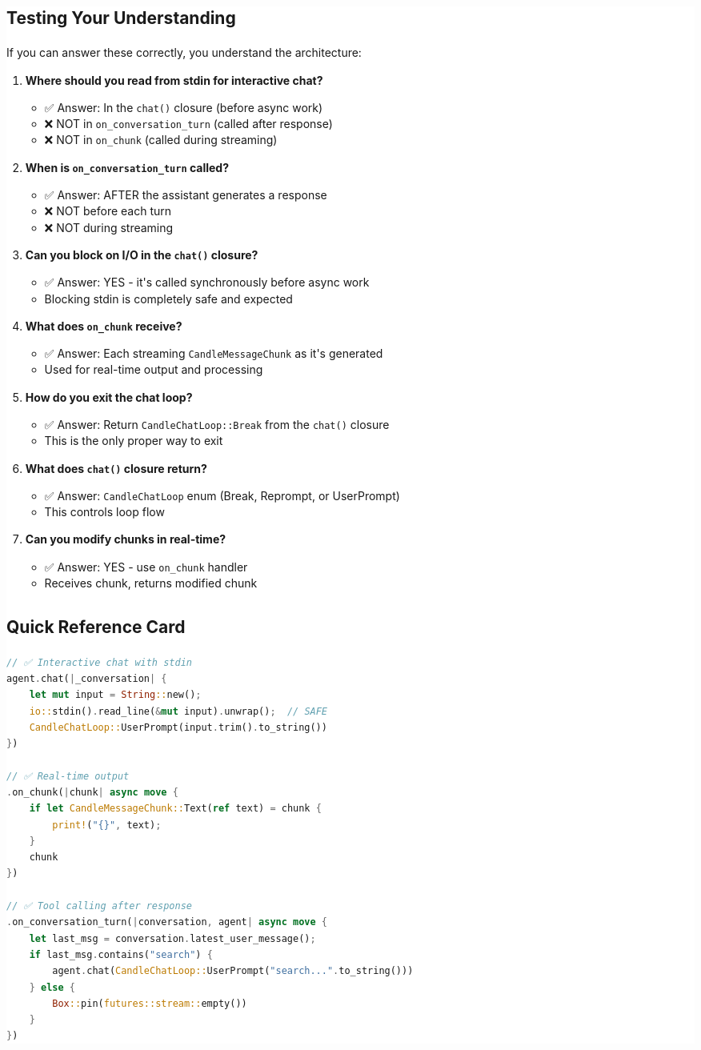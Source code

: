 ## Testing Your Understanding

If you can answer these correctly, you understand the architecture:

1. **Where should you read from stdin for interactive chat?**
   - ✅ Answer: In the `chat()` closure (before async work)
   - ❌ NOT in `on_conversation_turn` (called after response)
   - ❌ NOT in `on_chunk` (called during streaming)

2. **When is `on_conversation_turn` called?**
   - ✅ Answer: AFTER the assistant generates a response
   - ❌ NOT before each turn
   - ❌ NOT during streaming

3. **Can you block on I/O in the `chat()` closure?**
   - ✅ Answer: YES - it's called synchronously before async work
   - Blocking stdin is completely safe and expected

4. **What does `on_chunk` receive?**
   - ✅ Answer: Each streaming `CandleMessageChunk` as it's generated
   - Used for real-time output and processing

5. **How do you exit the chat loop?**
   - ✅ Answer: Return `CandleChatLoop::Break` from the `chat()` closure
   - This is the only proper way to exit


6. **What does `chat()` closure return?**
   - ✅ Answer: `CandleChatLoop` enum (Break, Reprompt, or UserPrompt)
   - This controls loop flow

7. **Can you modify chunks in real-time?**
   - ✅ Answer: YES - use `on_chunk` handler
   - Receives chunk, returns modified chunk

## Quick Reference Card

```rust
// ✅ Interactive chat with stdin
agent.chat(|_conversation| {
    let mut input = String::new();
    io::stdin().read_line(&mut input).unwrap();  // SAFE
    CandleChatLoop::UserPrompt(input.trim().to_string())
})

// ✅ Real-time output
.on_chunk(|chunk| async move {
    if let CandleMessageChunk::Text(ref text) = chunk {
        print!("{}", text);
    }
    chunk
})

// ✅ Tool calling after response
.on_conversation_turn(|conversation, agent| async move {
    let last_msg = conversation.latest_user_message();
    if last_msg.contains("search") {
        agent.chat(CandleChatLoop::UserPrompt("search...".to_string()))
    } else {
        Box::pin(futures::stream::empty())
    }
})
```
